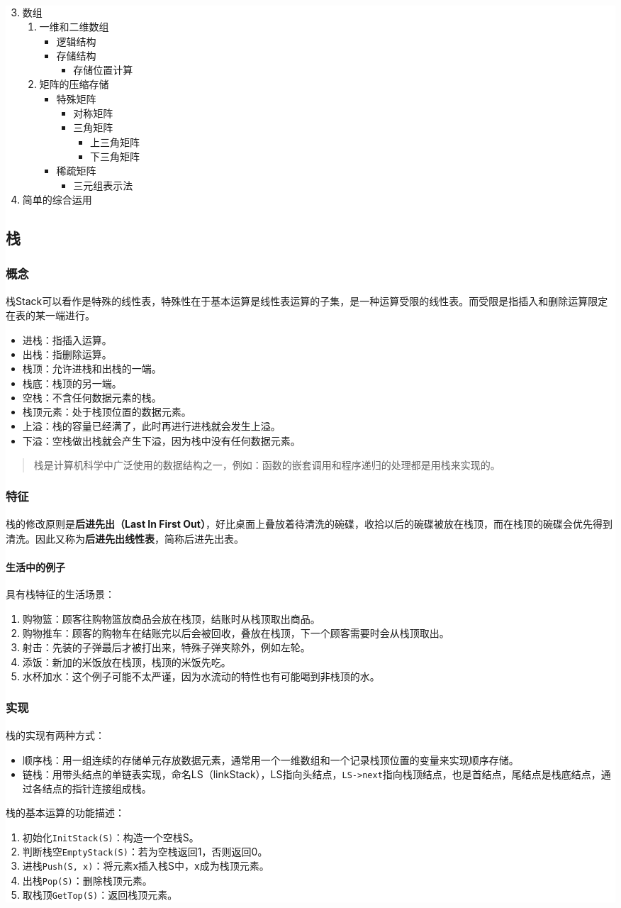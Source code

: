 3. 数组
	1. 一维和二维数组
		- 逻辑结构
		- 存储结构
			- 存储位置计算
	1. 矩阵的压缩存储
		- 特殊矩阵
			- 对称矩阵
			- 三角矩阵
				- 上三角矩阵
				- 下三角矩阵
		- 稀疏矩阵
			- 三元组表示法
1. 简单的综合运用

## 栈
### 概念
栈Stack可以看作是特殊的线性表，特殊性在于基本运算是线性表运算的子集，是一种运算受限的线性表。而受限是指插入和删除运算限定在表的某一端进行。
- 进栈：指插入运算。
- 出栈：指删除运算。
- 栈顶：允许进栈和出栈的一端。
- 栈底：栈顶的另一端。
- 空栈：不含任何数据元素的栈。
- 栈顶元素：处于栈顶位置的数据元素。
- 上溢：栈的容量已经满了，此时再进行进栈就会发生上溢。
- 下溢：空栈做出栈就会产生下溢，因为栈中没有任何数据元素。

> 栈是计算机科学中广泛使用的数据结构之一，例如：函数的嵌套调用和程序递归的处理都是用栈来实现的。

### 特征
栈的修改原则是**后进先出（Last In First Out）**，好比桌面上叠放着待清洗的碗碟，收拾以后的碗碟被放在栈顶，而在栈顶的碗碟会优先得到清洗。因此又称为**后进先出线性表**，简称后进先出表。

#### 生活中的例子
具有栈特征的生活场景：
1. 购物篮：顾客往购物篮放商品会放在栈顶，结账时从栈顶取出商品。
2. 购物推车：顾客的购物车在结账完以后会被回收，叠放在栈顶，下一个顾客需要时会从栈顶取出。
3. 射击：先装的子弹最后才被打出来，特殊子弹夹除外，例如左轮。
4. 添饭：新加的米饭放在栈顶，栈顶的米饭先吃。
5. 水杯加水：这个例子可能不太严谨，因为水流动的特性也有可能喝到非栈顶的水。

### 实现
栈的实现有两种方式：
- 顺序栈：用一组连续的存储单元存放数据元素，通常用一个一维数组和一个记录栈顶位置的变量来实现顺序存储。
- 链栈：用带头结点的单链表实现，命名LS（linkStack），LS指向头结点，`LS->next`指向栈顶结点，也是首结点，尾结点是栈底结点，通过各结点的指针连接组成栈。

栈的基本运算的功能描述：
1. 初始化`InitStack(S)`：构造一个空栈S。
2. 判断栈空`EmptyStack(S)`：若为空栈返回1，否则返回0。
3. 进栈`Push(S, x)`：将元素x插入栈S中，x成为栈顶元素。
4. 出栈`Pop(S)`：删除栈顶元素。
5. 取栈顶`GetTop(S)`：返回栈顶元素。

